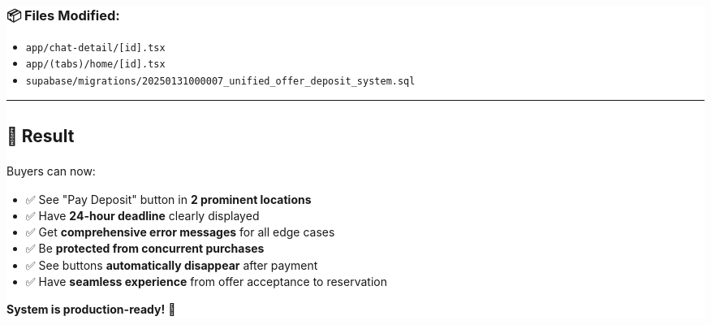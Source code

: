 ### **📦 Files Modified:**
- `app/chat-detail/[id].tsx`
- `app/(tabs)/home/[id].tsx`
- `supabase/migrations/20250131000007_unified_offer_deposit_system.sql`

---

## 🎉 **Result**

Buyers can now:
- ✅ See "Pay Deposit" button in **2 prominent locations**
- ✅ Have **24-hour deadline** clearly displayed
- ✅ Get **comprehensive error messages** for all edge cases
- ✅ Be **protected from concurrent purchases**
- ✅ See buttons **automatically disappear** after payment
- ✅ Have **seamless experience** from offer acceptance to reservation

**System is production-ready!** 🚀


